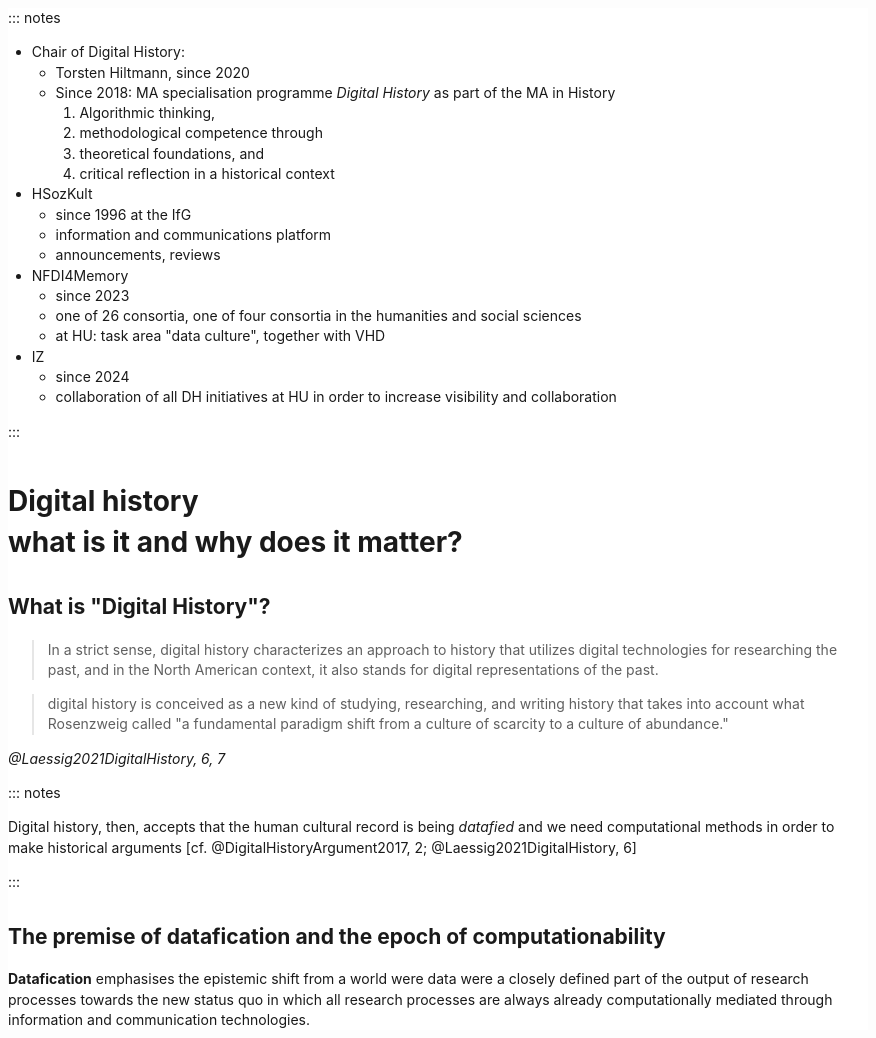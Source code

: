 ::: notes

- Chair of Digital History: 
    - Torsten Hiltmann, since 2020
    - Since 2018: MA specialisation programme *Digital History* as part of the MA in History
        1. Algorithmic thinking, 
        2. methodological competence through 
        3. theoretical foundations, and
        4. critical reflection in a historical context
- HSozKult
    - since 1996 at the IfG
    - information and communications platform
    - announcements, reviews
- NFDI4Memory
    - since 2023
    - one of 26 consortia, one of four consortia in the humanities and social sciences
    - at HU: task area "data culture", together with VHD
- IZ
    - since 2024
    - collaboration of all DH initiatives at HU in order to increase visibility and collaboration


:::


# Digital history <br/>what is it and why does it matter?
## What is "Digital History"?

>In a strict sense, digital history characterizes an approach to history that utilizes digital technologies for researching the past, and in the North American context, it also stands for digital representations of the past. 

>digital history is conceived as a new kind of studying, researching, and writing history that takes into account what Rosenzweig called "a fundamental paradigm shift from a culture of scarcity to a culture of abundance."

<cite>@Laessig2021DigitalHistory, 6, 7</cite>


::: notes

Digital history, then, accepts that the human cultural record is being *datafied* and we need computational methods in order to make historical arguments [cf. @DigitalHistoryArgument2017, 2; @Laessig2021DigitalHistory, 6]

:::

## The premise of **datafication** and the epoch of computationability

**Datafication** emphasises the epistemic shift from a world were data were a closely defined part of the output of research processes towards the new status quo in which all research processes are always already computationally mediated through information and communication technologies.
